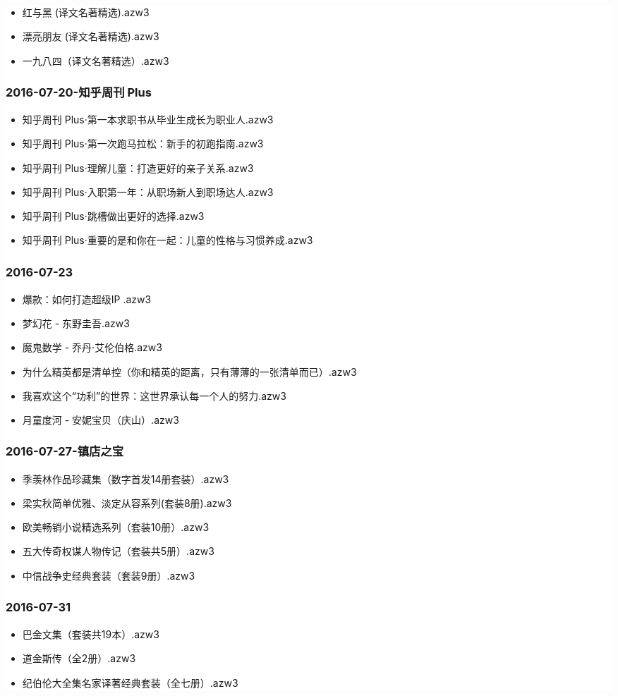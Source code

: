 - 红与黑 (译文名著精选).azw3

- 漂亮朋友 (译文名著精选).azw3

- 一九八四（译文名著精选）.azw3



### 2016-07-20-知乎周刊 Plus

- 知乎周刊 Plus·第一本求职书从毕业生成长为职业人.azw3

- 知乎周刊 Plus·第一次跑马拉松：新手的初跑指南.azw3

- 知乎周刊 Plus·理解儿童：打造更好的亲子关系.azw3

- 知乎周刊 Plus·入职第一年：从职场新人到职场达人.azw3

- 知乎周刊 Plus·跳槽做出更好的选择.azw3

- 知乎周刊 Plus·重要的是和你在一起：儿童的性格与习惯养成.azw3




### 2016-07-23

- 爆款：如何打造超级IP .azw3

- 梦幻花 - 东野圭吾.azw3

- 魔鬼数学 - 乔丹·艾伦伯格.azw3

- 为什么精英都是清单控（你和精英的距离，只有薄薄的一张清单而已）.azw3

- 我喜欢这个“功利”的世界：这世界承认每一个人的努力.azw3

- 月童度河 - 安妮宝贝（庆山）.azw3




### 2016-07-27-镇店之宝

- 季羡林作品珍藏集（数字首发14册套装）.azw3

- 梁实秋简单优雅、淡定从容系列(套装8册).azw3

- 欧美畅销小说精选系列（套装10册）.azw3

- 五大传奇权谋人物传记（套装共5册）.azw3

- 中信战争史经典套装（套装9册）.azw3




### 2016-07-31

- 巴金文集（套装共19本）.azw3

- 道金斯传（全2册）.azw3

- 纪伯伦大全集名家译著经典套装（全七册）.azw3
